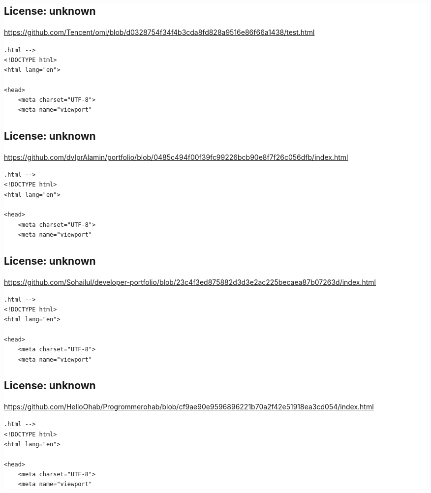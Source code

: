 
## License: unknown
https://github.com/Tencent/omi/blob/d0328754f34f4b3cda8fd828a9516e86f66a1438/test.html

```
.html -->
<!DOCTYPE html>
<html lang="en">

<head>
    <meta charset="UTF-8">
    <meta name="viewport"
```


## License: unknown
https://github.com/dvlprAlamin/portfolio/blob/0485c494f00f39fc99226bcb90e8f7f26c056dfb/index.html

```
.html -->
<!DOCTYPE html>
<html lang="en">

<head>
    <meta charset="UTF-8">
    <meta name="viewport"
```


## License: unknown
https://github.com/Sohailul/developer-portfolio/blob/23c4f3ed875882d3d3e2ac225becaea87b07263d/index.html

```
.html -->
<!DOCTYPE html>
<html lang="en">

<head>
    <meta charset="UTF-8">
    <meta name="viewport"
```


## License: unknown
https://github.com/HelloOhab/Progrommerohab/blob/cf9ae90e9596896221b70a2f42e51918ea3cd054/index.html

```
.html -->
<!DOCTYPE html>
<html lang="en">

<head>
    <meta charset="UTF-8">
    <meta name="viewport"
```
